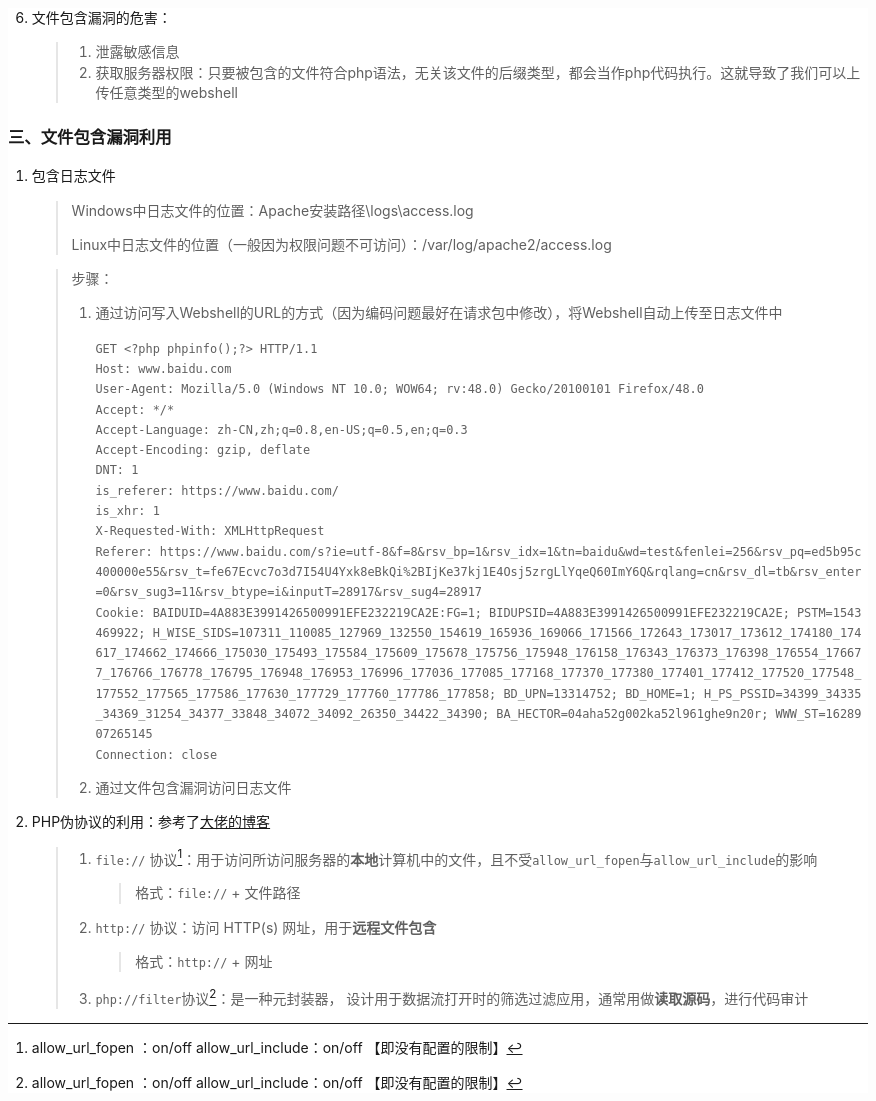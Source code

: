 6. 文件包含漏洞的危害：

   > 1. 泄露敏感信息
   > 2. 获取服务器权限：只要被包含的文件符合php语法，无关该文件的后缀类型，都会当作php代码执行。这就导致了我们可以上传任意类型的webshell

### 三、文件包含漏洞利用

1. 包含日志文件

   > Windows中日志文件的位置：Apache安装路径\logs\access.log
   >
   > Linux中日志文件的位置（一般因为权限问题不可访问）：/var/log/apache2/access.log

   > 步骤：
   >
   > 1. 通过访问写入Webshell的URL的方式（因为编码问题最好在请求包中修改），将Webshell自动上传至日志文件中
   >
   >    ~~~http
   >    GET <?php phpinfo();?> HTTP/1.1
   >    Host: www.baidu.com
   >    User-Agent: Mozilla/5.0 (Windows NT 10.0; WOW64; rv:48.0) Gecko/20100101 Firefox/48.0
   >    Accept: */*
   >    Accept-Language: zh-CN,zh;q=0.8,en-US;q=0.5,en;q=0.3
   >    Accept-Encoding: gzip, deflate
   >    DNT: 1
   >    is_referer: https://www.baidu.com/
   >    is_xhr: 1
   >    X-Requested-With: XMLHttpRequest
   >    Referer: https://www.baidu.com/s?ie=utf-8&f=8&rsv_bp=1&rsv_idx=1&tn=baidu&wd=test&fenlei=256&rsv_pq=ed5b95c400000e55&rsv_t=fe67Ecvc7o3d7I54U4Yxk8eBkQi%2BIjKe37kj1E4Osj5zrgLlYqeQ60ImY6Q&rqlang=cn&rsv_dl=tb&rsv_enter=0&rsv_sug3=11&rsv_btype=i&inputT=28917&rsv_sug4=28917
   >    Cookie: BAIDUID=4A883E3991426500991EFE232219CA2E:FG=1; BIDUPSID=4A883E3991426500991EFE232219CA2E; PSTM=1543469922; H_WISE_SIDS=107311_110085_127969_132550_154619_165936_169066_171566_172643_173017_173612_174180_174617_174662_174666_175030_175493_175584_175609_175678_175756_175948_176158_176343_176373_176398_176554_176677_176766_176778_176795_176948_176953_176996_177036_177085_177168_177370_177380_177401_177412_177520_177548_177552_177565_177586_177630_177729_177760_177786_177858; BD_UPN=13314752; BD_HOME=1; H_PS_PSSID=34399_34335_34369_31254_34377_33848_34072_34092_26350_34422_34390; BA_HECTOR=04aha52g002ka52l961ghe9n20r; WWW_ST=1628907265145
   >    Connection: close
   >    ~~~
   >
   > 2. 通过文件包含漏洞访问日志文件

2. PHP伪协议的利用：参考了[大佬的博客](https://segmentfault.com/a/1190000018991087)

   > 1. `file://` 协议[^双非]：用于访问所访问服务器的**本地**计算机中的文件，且不受`allow_url_fopen`与`allow_url_include`的影响
   >
   >    > 格式：`file://` + 文件路径
   >
   > 2. `http://` 协议：访问 HTTP(s) 网址，用于**远程文件包含**
   >
   >    > 格式：`http://` + 网址
   >
   > 3. `php://filter`协议[^双非]：是一种元封装器， 设计用于数据流打开时的筛选过滤应用，通常用做**读取源码**，进行代码审计
   >

[^双非]: allow_url_fopen ：on/off  allow_url_include：on/off 【即没有配置的限制】